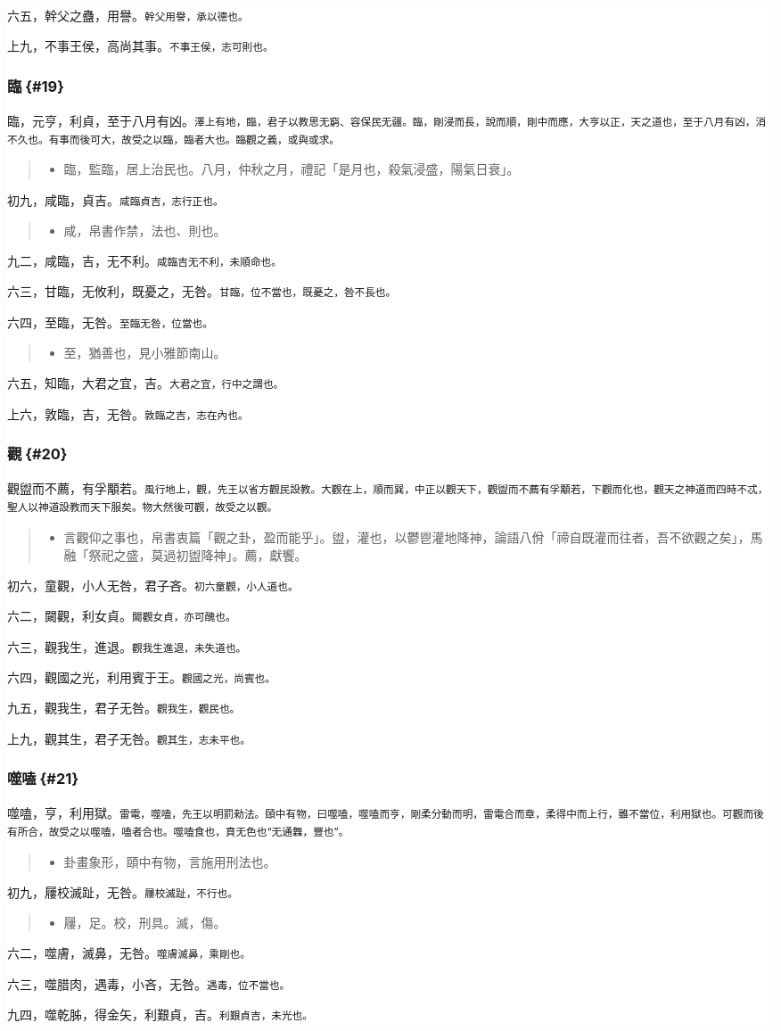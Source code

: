 六五，幹父之蠱，用譽。<small>幹父用譽，承以德也。</small>

上九，不事王侯，高尚其事。<small>不事王侯，志可則也。</small>

### 臨 {#19}

臨，元亨，利貞，至于八月有凶。<small>澤上有地，臨，君子以教思无窮、容保民无疆。臨，剛浸而長，說而順，剛中而應，大亨以正，天之道也，至于八月有凶，消不久也。有事而後可大，故受之以臨，臨者大也。</small><small class="text-danger">臨觀之義，或與或求。</small>

> - 臨，監臨，居上治民也。八月，仲秋之月，禮記「是月也，殺氣浸盛，陽氣日衰」。

初九，咸臨，貞吉。<small>咸臨貞吉，志行正也。</small>

> - 咸，帛書作禁，法也、則也。

九二，咸臨，吉，无不利。<small>咸臨吉无不利，未順命也。</small>

六三，甘臨，无攸利，既憂之，无咎。<small>甘臨，位不當也，既憂之，咎不長也。</small>

六四，至臨，无咎。<small>至臨无咎，位當也。</small>

> - 至，猶善也，見小雅節南山。

六五，知臨，大君之宜，吉。<small>大君之宜，行中之謂也。</small>

上六，敦臨，吉，无咎。<small>敦臨之吉，志在內也。</small>

### 觀 {#20}

觀盥而不薦，有孚顒若。<small>風行地上，觀，先王以省方觀民設教。大觀在上，順而巽，中正以觀天下，觀盥而不薦有孚顒若，下觀而化也，觀天之神道而四時不忒，聖人以神道設教而天下服矣。物大然後可觀，故受之以觀。</small>

> - 言觀仰之事也，帛書衷篇「觀之卦，盈而能乎」。盥，灌也，以鬱鬯灌地降神，論語八佾「禘自既灌而往者，吾不欲觀之矣」，馬融「祭祀之盛，莫過初盥降神」。薦，獻饗。

初六，童觀，小人无咎，君子吝。<small>初六童觀，小人道也。</small>

六二，闚觀，利女貞。<small>闚觀女貞，亦可醜也。</small>

六三，觀我生，進退。<small>觀我生進退，未失道也。</small>

六四，觀國之光，利用賓于王。<small>觀國之光，尚賓也。</small>

九五，觀我生，君子无咎。<small>觀我生，觀民也。</small>

上九，觀其生，君子无咎。<small>觀其生，志未平也。</small>

### 噬嗑 {#21}

噬嗑，亨，利用獄。<small>雷電，噬嗑，先王以明罰勑法。頤中有物，曰噬嗑，噬嗑而亨，剛柔分動而明，雷電合而章，柔得中而上行，雖不當位，利用獄也。可觀而後有所合，故受之以噬嗑，嗑者合也。</small><small class="text-danger">噬嗑食也，賁无色也<q>无通橆，豐也</q>。</small>

> - 卦畫象形，頤中有物，言施用刑法也。

初九，屨校滅趾，无咎。<small>屨校滅趾，不行也。</small>

> - 屨，足。校，刑具。滅，傷。

六二，噬膚，滅鼻，无咎。<small>噬膚滅鼻，乘剛也。</small>

六三，噬腊肉，遇毒，小吝，无咎。<small>遇毒，位不當也。</small>

九四，噬乾胏，得金矢，利艱貞，吉。<small>利艱貞吉，未光也。</small>
